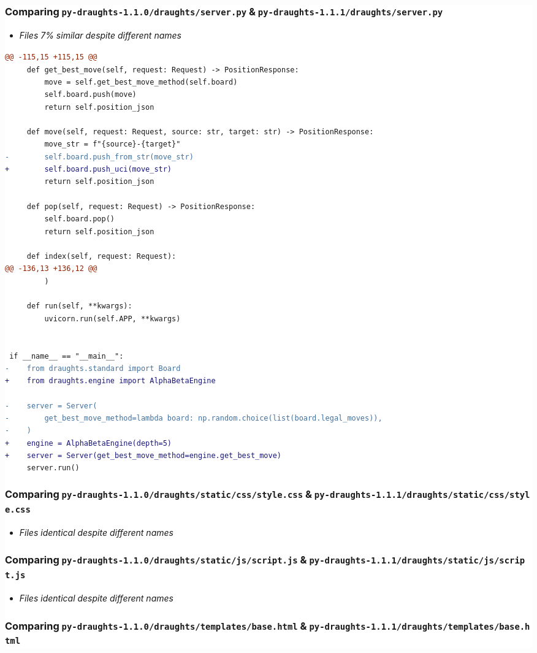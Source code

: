 ### Comparing `py-draughts-1.1.0/draughts/server.py` & `py-draughts-1.1.1/draughts/server.py`

 * *Files 7% similar despite different names*

```diff
@@ -115,15 +115,15 @@
     def get_best_move(self, request: Request) -> PositionResponse:
         move = self.get_best_move_method(self.board)
         self.board.push(move)
         return self.position_json
 
     def move(self, request: Request, source: str, target: str) -> PositionResponse:
         move_str = f"{source}-{target}"
-        self.board.push_from_str(move_str)
+        self.board.push_uci(move_str)
         return self.position_json
 
     def pop(self, request: Request) -> PositionResponse:
         self.board.pop()
         return self.position_json
 
     def index(self, request: Request):
@@ -136,13 +136,12 @@
         )
 
     def run(self, **kwargs):
         uvicorn.run(self.APP, **kwargs)
 
 
 if __name__ == "__main__":
-    from draughts.standard import Board
+    from draughts.engine import AlphaBetaEngine
 
-    server = Server(
-        get_best_move_method=lambda board: np.random.choice(list(board.legal_moves)),
-    )
+    engine = AlphaBetaEngine(depth=5)
+    server = Server(get_best_move_method=engine.get_best_move)
     server.run()
```

### Comparing `py-draughts-1.1.0/draughts/static/css/style.css` & `py-draughts-1.1.1/draughts/static/css/style.css`

 * *Files identical despite different names*

### Comparing `py-draughts-1.1.0/draughts/static/js/script.js` & `py-draughts-1.1.1/draughts/static/js/script.js`

 * *Files identical despite different names*

### Comparing `py-draughts-1.1.0/draughts/templates/base.html` & `py-draughts-1.1.1/draughts/templates/base.html`
